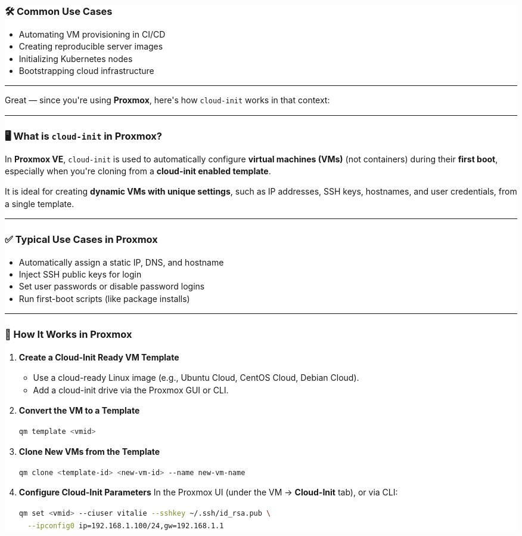 
### 🛠 Common Use Cases

* Automating VM provisioning in CI/CD
* Creating reproducible server images
* Initializing Kubernetes nodes
* Bootstrapping cloud infrastructure

---

Great — since you're using **Proxmox**, here's how `cloud-init` works in that context:

---

### 🖥️ What is `cloud-init` in Proxmox?

In **Proxmox VE**, `cloud-init` is used to automatically configure **virtual machines (VMs)** (not containers) during their **first boot**, especially when you're cloning from a **cloud-init enabled template**.

It is ideal for creating **dynamic VMs with unique settings**, such as IP addresses, SSH keys, hostnames, and user credentials, from a single template.

---

### ✅ Typical Use Cases in Proxmox

* Automatically assign a static IP, DNS, and hostname
* Inject SSH public keys for login
* Set user passwords or disable password logins
* Run first-boot scripts (like package installs)

---

### 🧱 How It Works in Proxmox

1. **Create a Cloud-Init Ready VM Template**

   * Use a cloud-ready Linux image (e.g., Ubuntu Cloud, CentOS Cloud, Debian Cloud).
   * Add a cloud-init drive via the Proxmox GUI or CLI.

2. **Convert the VM to a Template**

   ```bash
   qm template <vmid>
   ```

3. **Clone New VMs from the Template**

   ```bash
   qm clone <template-id> <new-vm-id> --name new-vm-name
   ```

4. **Configure Cloud-Init Parameters**
   In the Proxmox UI (under the VM → **Cloud-Init** tab), or via CLI:

   ```bash
   qm set <vmid> --ciuser vitalie --sshkey ~/.ssh/id_rsa.pub \
     --ipconfig0 ip=192.168.1.100/24,gw=192.168.1.1
   ```
